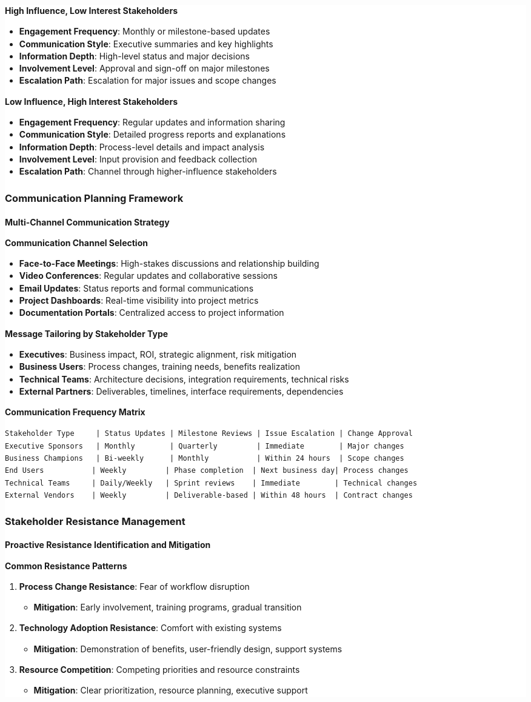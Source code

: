 **High Influence, Low Interest Stakeholders**
- **Engagement Frequency**: Monthly or milestone-based updates
- **Communication Style**: Executive summaries and key highlights
- **Information Depth**: High-level status and major decisions
- **Involvement Level**: Approval and sign-off on major milestones
- **Escalation Path**: Escalation for major issues and scope changes

**Low Influence, High Interest Stakeholders**
- **Engagement Frequency**: Regular updates and information sharing
- **Communication Style**: Detailed progress reports and explanations
- **Information Depth**: Process-level details and impact analysis
- **Involvement Level**: Input provision and feedback collection
- **Escalation Path**: Channel through higher-influence stakeholders

### Communication Planning Framework

**Multi-Channel Communication Strategy**

**Communication Channel Selection**
- **Face-to-Face Meetings**: High-stakes discussions and relationship building
- **Video Conferences**: Regular updates and collaborative sessions
- **Email Updates**: Status reports and formal communications
- **Project Dashboards**: Real-time visibility into project metrics
- **Documentation Portals**: Centralized access to project information

**Message Tailoring by Stakeholder Type**
- **Executives**: Business impact, ROI, strategic alignment, risk mitigation
- **Business Users**: Process changes, training needs, benefits realization
- **Technical Teams**: Architecture decisions, integration requirements, technical risks
- **External Partners**: Deliverables, timelines, interface requirements, dependencies

**Communication Frequency Matrix**
```
Stakeholder Type     | Status Updates | Milestone Reviews | Issue Escalation | Change Approval
Executive Sponsors   | Monthly        | Quarterly         | Immediate        | Major changes
Business Champions   | Bi-weekly      | Monthly           | Within 24 hours  | Scope changes
End Users           | Weekly         | Phase completion  | Next business day| Process changes
Technical Teams     | Daily/Weekly   | Sprint reviews    | Immediate        | Technical changes
External Vendors    | Weekly         | Deliverable-based | Within 48 hours  | Contract changes
```

### Stakeholder Resistance Management

**Proactive Resistance Identification and Mitigation**

**Common Resistance Patterns**
1. **Process Change Resistance**: Fear of workflow disruption
   - **Mitigation**: Early involvement, training programs, gradual transition
   
2. **Technology Adoption Resistance**: Comfort with existing systems
   - **Mitigation**: Demonstration of benefits, user-friendly design, support systems
   
3. **Resource Competition**: Competing priorities and resource constraints
   - **Mitigation**: Clear prioritization, resource planning, executive support
   